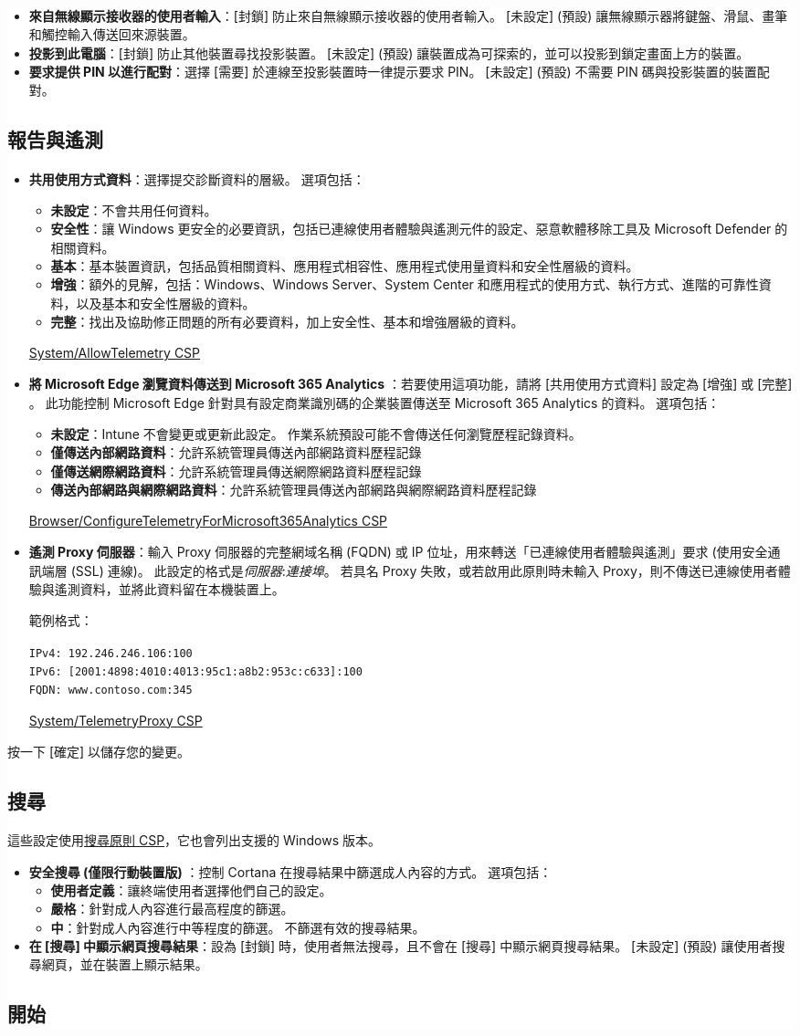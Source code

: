 - **來自無線顯示接收器的使用者輸入**：[封鎖]  防止來自無線顯示接收器的使用者輸入。 [未設定]  (預設) 讓無線顯示器將鍵盤、滑鼠、畫筆和觸控輸入傳送回來源裝置。
- **投影到此電腦**：[封鎖]  防止其他裝置尋找投影裝置。 [未設定]  (預設) 讓裝置成為可探索的，並可以投影到鎖定畫面上方的裝置。
- **要求提供 PIN 以進行配對**：選擇 [需要]  於連線至投影裝置時一律提示要求 PIN。 [未設定]  (預設) 不需要 PIN 碼與投影裝置的裝置配對。

## <a name="reporting-and-telemetry"></a>報告與遙測

- **共用使用方式資料**：選擇提交診斷資料的層級。 選項包括：
  - **未設定**：不會共用任何資料。
  - **安全性**：讓 Windows 更安全的必要資訊，包括已連線使用者體驗與遙測元件的設定、惡意軟體移除工具及 Microsoft Defender 的相關資料。
  - **基本**：基本裝置資訊，包括品質相關資料、應用程式相容性、應用程式使用量資料和安全性層級的資料。
  - **增強**：額外的見解，包括：Windows、Windows Server、System Center 和應用程式的使用方式、執行方式、進階的可靠性資料，以及基本和安全性層級的資料。
  - **完整**：找出及協助修正問題的所有必要資料，加上安全性、基本和增強層級的資料。

  [System/AllowTelemetry CSP](https://docs.microsoft.com/windows/client-management/mdm/policy-csp-system#system-allowtelemetry)

- **將 Microsoft Edge 瀏覽資料傳送到 Microsoft 365 Analytics** ：若要使用這項功能，請將 [共用使用方式資料]  設定為 [增強]  或 [完整]  。 此功能控制 Microsoft Edge 針對具有設定商業識別碼的企業裝置傳送至 Microsoft 365 Analytics 的資料。 選項包括：
  - **未設定**：Intune 不會變更或更新此設定。 作業系統預設可能不會傳送任何瀏覽歷程記錄資料。
  - **僅傳送內部網路資料**：允許系統管理員傳送內部網路資料歷程記錄
  - **僅傳送網際網路資料**：允許系統管理員傳送網際網路資料歷程記錄
  - **傳送內部網路與網際網路資料**：允許系統管理員傳送內部網路與網際網路資料歷程記錄

  [Browser/ConfigureTelemetryForMicrosoft365Analytics CSP](https://docs.microsoft.com/windows/client-management/mdm/policy-csp-browser#browser-configuretelemetryformicrosoft365analytics)

- **遙測 Proxy 伺服器**：輸入 Proxy 伺服器的完整網域名稱 (FQDN) 或 IP 位址，用來轉送「已連線使用者體驗與遙測」要求 (使用安全通訊端層 (SSL) 連線)。 此設定的格式是*伺服器*:*連接埠*。 若具名 Proxy 失敗，或若啟用此原則時未輸入 Proxy，則不傳送已連線使用者體驗與遙測資料，並將此資料留在本機裝置上。

  範例格式：

  ```
  IPv4: 192.246.246.106:100
  IPv6: [2001:4898:4010:4013:95c1:a8b2:953c:c633]:100
  FQDN: www.contoso.com:345
  ```

  [System/TelemetryProxy CSP](https://docs.microsoft.com/windows/client-management/mdm/policy-csp-system#system-telemetryproxy)

按一下 [確定]  以儲存您的變更。

## <a name="search"></a>搜尋

這些設定使用[搜尋原則 CSP](https://docs.microsoft.com/windows/client-management/mdm/policy-csp-search)，它也會列出支援的 Windows 版本。 

- **安全搜尋 (僅限行動裝置版)** ：控制 Cortana 在搜尋結果中篩選成人內容的方式。 選項包括：
  - **使用者定義**：讓終端使用者選擇他們自己的設定。
  - **嚴格**：針對成人內容進行最高程度的篩選。
  - **中**：針對成人內容進行中等程度的篩選。 不篩選有效的搜尋結果。
- **在 [搜尋] 中顯示網頁搜尋結果**：設為 [封鎖]  時，使用者無法搜尋，且不會在 [搜尋] 中顯示網頁搜尋結果。 [未設定]  (預設) 讓使用者搜尋網頁，並在裝置上顯示結果。

## <a name="start"></a>開始
